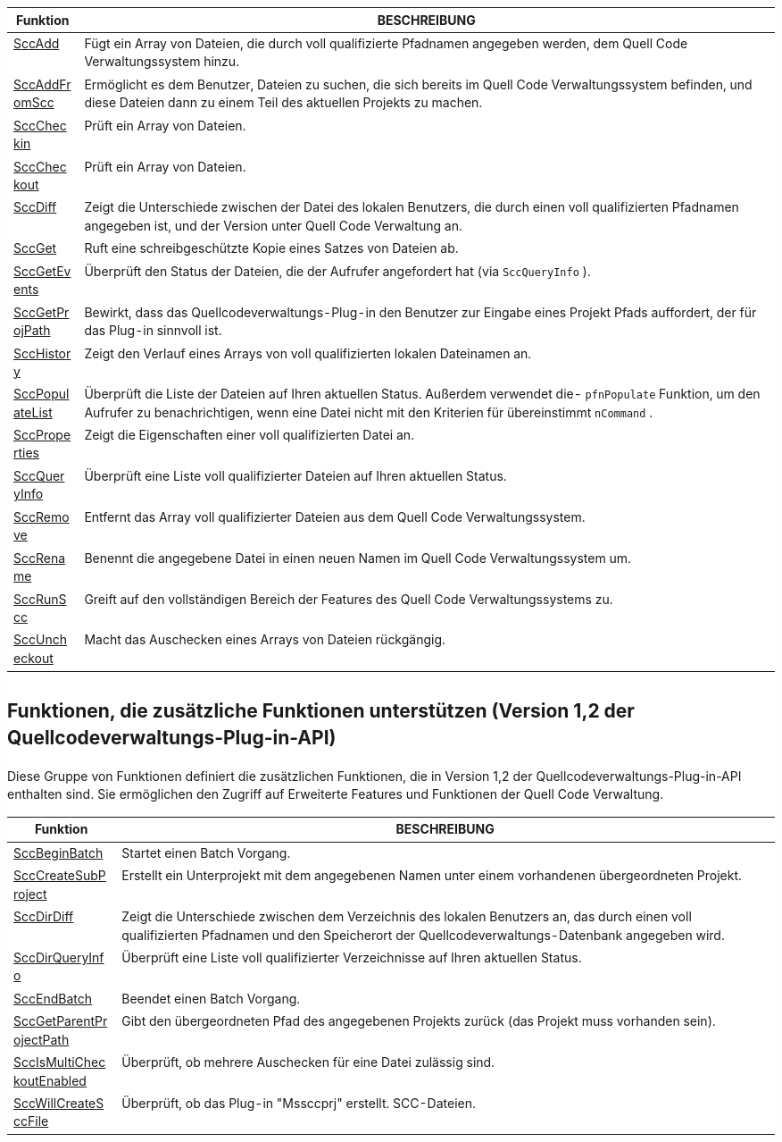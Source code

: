 |Funktion|BESCHREIBUNG|
|--------------|-----------------|
|[SccAdd](../extensibility/sccadd-function.md)|Fügt ein Array von Dateien, die durch voll qualifizierte Pfadnamen angegeben werden, dem Quell Code Verwaltungssystem hinzu.|
|[SccAddFromScc](../extensibility/sccaddfromscc-function.md)|Ermöglicht es dem Benutzer, Dateien zu suchen, die sich bereits im Quell Code Verwaltungssystem befinden, und diese Dateien dann zu einem Teil des aktuellen Projekts zu machen.|
|[SccCheckin](../extensibility/scccheckin-function.md)|Prüft ein Array von Dateien.|
|[SccCheckout](../extensibility/scccheckout-function.md)|Prüft ein Array von Dateien.|
|[SccDiff](../extensibility/sccdiff-function.md)|Zeigt die Unterschiede zwischen der Datei des lokalen Benutzers, die durch einen voll qualifizierten Pfadnamen angegeben ist, und der Version unter Quell Code Verwaltung an.|
|[SccGet](../extensibility/sccget-function.md)|Ruft eine schreibgeschützte Kopie eines Satzes von Dateien ab.|
|[SccGetEvents](../extensibility/sccgetevents-function.md)|Überprüft den Status der Dateien, die der Aufrufer angefordert hat (via `SccQueryInfo` ).|
|[SccGetProjPath](../extensibility/sccgetprojpath-function.md)|Bewirkt, dass das Quellcodeverwaltungs-Plug-in den Benutzer zur Eingabe eines Projekt Pfads auffordert, der für das Plug-in sinnvoll ist.|
|[SccHistory](../extensibility/scchistory-function.md)|Zeigt den Verlauf eines Arrays von voll qualifizierten lokalen Dateinamen an.|
|[SccPopulateList](../extensibility/sccpopulatelist-function.md)|Überprüft die Liste der Dateien auf Ihren aktuellen Status. Außerdem verwendet die- `pfnPopulate` Funktion, um den Aufrufer zu benachrichtigen, wenn eine Datei nicht mit den Kriterien für übereinstimmt `nCommand` .|
|[SccProperties](../extensibility/sccproperties-function.md)|Zeigt die Eigenschaften einer voll qualifizierten Datei an.|
|[SccQueryInfo](../extensibility/sccqueryinfo-function.md)|Überprüft eine Liste voll qualifizierter Dateien auf Ihren aktuellen Status.|
|[SccRemove](../extensibility/sccremove-function.md)|Entfernt das Array voll qualifizierter Dateien aus dem Quell Code Verwaltungssystem.|
|[SccRename](../extensibility/sccrename-function.md)|Benennt die angegebene Datei in einen neuen Namen im Quell Code Verwaltungssystem um.|
|[SccRunScc](../extensibility/sccrunscc-function.md)|Greift auf den vollständigen Bereich der Features des Quell Code Verwaltungssystems zu.|
|[SccUncheckout](../extensibility/sccuncheckout-function.md)|Macht das Auschecken eines Arrays von Dateien rückgängig.|

## <a name="functions-that-support-additional-capability-version-12-of-the-source-control-plug-in-api"></a>Funktionen, die zusätzliche Funktionen unterstützen (Version 1,2 der Quellcodeverwaltungs-Plug-in-API)
 Diese Gruppe von Funktionen definiert die zusätzlichen Funktionen, die in Version 1,2 der Quellcodeverwaltungs-Plug-in-API enthalten sind. Sie ermöglichen den Zugriff auf Erweiterte Features und Funktionen der Quell Code Verwaltung.

|Funktion|BESCHREIBUNG|
|--------------|-----------------|
|[SccBeginBatch](../extensibility/sccbeginbatch-function.md)|Startet einen Batch Vorgang.|
|[SccCreateSubProject](../extensibility/scccreatesubproject-function.md)|Erstellt ein Unterprojekt mit dem angegebenen Namen unter einem vorhandenen übergeordneten Projekt.|
|[SccDirDiff](../extensibility/sccdirdiff-function.md)|Zeigt die Unterschiede zwischen dem Verzeichnis des lokalen Benutzers an, das durch einen voll qualifizierten Pfadnamen und den Speicherort der Quellcodeverwaltungs-Datenbank angegeben wird.|
|[SccDirQueryInfo](../extensibility/sccdirqueryinfo-function.md)|Überprüft eine Liste voll qualifizierter Verzeichnisse auf Ihren aktuellen Status.|
|[SccEndBatch](../extensibility/sccendbatch-function.md)|Beendet einen Batch Vorgang.|
|[SccGetParentProjectPath](../extensibility/sccgetparentprojectpath-function.md)|Gibt den übergeordneten Pfad des angegebenen Projekts zurück (das Projekt muss vorhanden sein).|
|[SccIsMultiCheckoutEnabled](../extensibility/sccismulticheckoutenabled-function.md)|Überprüft, ob mehrere Auschecken für eine Datei zulässig sind.|
|[SccWillCreateSccFile](../extensibility/sccwillcreatesccfile-function.md)|Überprüft, ob das Plug-in "Mssccprj" erstellt. SCC-Dateien.|
